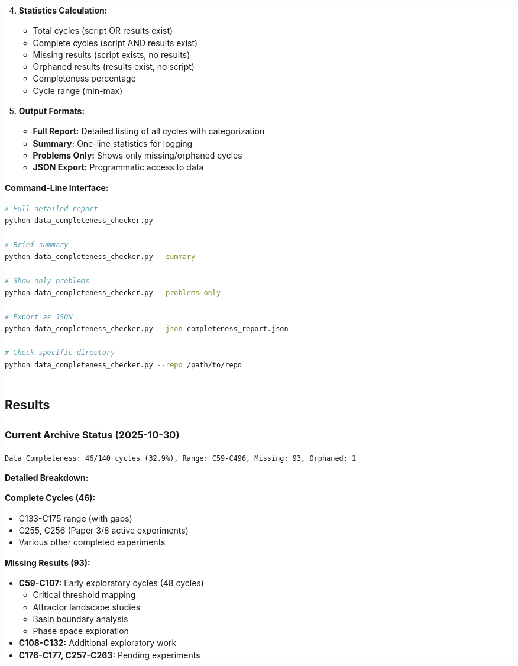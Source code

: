 4. **Statistics Calculation:**
   - Total cycles (script OR results exist)
   - Complete cycles (script AND results exist)
   - Missing results (script exists, no results)
   - Orphaned results (results exist, no script)
   - Completeness percentage
   - Cycle range (min-max)

5. **Output Formats:**
   - **Full Report:** Detailed listing of all cycles with categorization
   - **Summary:** One-line statistics for logging
   - **Problems Only:** Shows only missing/orphaned cycles
   - **JSON Export:** Programmatic access to data

**Command-Line Interface:**

```bash
# Full detailed report
python data_completeness_checker.py

# Brief summary
python data_completeness_checker.py --summary

# Show only problems
python data_completeness_checker.py --problems-only

# Export as JSON
python data_completeness_checker.py --json completeness_report.json

# Check specific directory
python data_completeness_checker.py --repo /path/to/repo
```

---

## Results

### Current Archive Status (2025-10-30)

```
Data Completeness: 46/140 cycles (32.9%), Range: C59-C496, Missing: 93, Orphaned: 1
```

**Detailed Breakdown:**

**Complete Cycles (46):**
- C133-C175 range (with gaps)
- C255, C256 (Paper 3/8 active experiments)
- Various other completed experiments

**Missing Results (93):**
- **C59-C107:** Early exploratory cycles (48 cycles)
  - Critical threshold mapping
  - Attractor landscape studies
  - Basin boundary analysis
  - Phase space exploration
- **C108-C132:** Additional exploratory work
- **C176-C177, C257-C263:** Pending experiments

